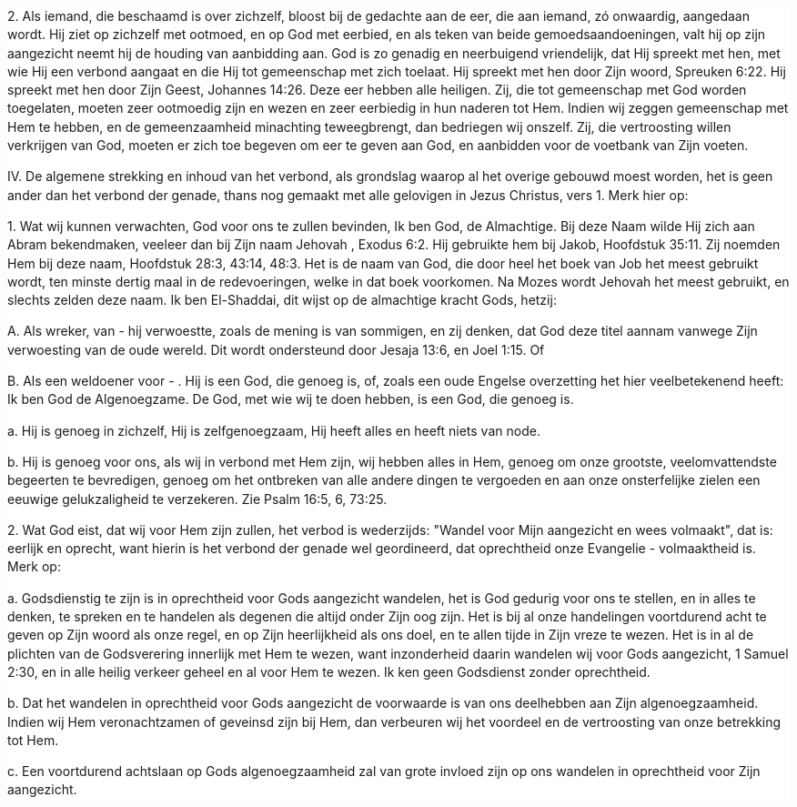 2\. Als iemand, die beschaamd is over zichzelf, bloost bij de gedachte aan de eer, die aan iemand, zó onwaardig, aangedaan wordt. Hij ziet op zichzelf met ootmoed, en op God met eerbied, en als teken van beide gemoedsaandoeningen, valt hij op zijn aangezicht neemt hij de houding van aanbidding aan. God is zo genadig en neerbuigend vriendelijk, dat Hij spreekt met hen, met wie Hij een verbond aangaat en die Hij tot gemeenschap met zich toelaat. Hij spreekt met hen door Zijn woord, Spreuken 6:22. Hij spreekt met hen door Zijn Geest, Johannes 14:26. Deze eer hebben alle heiligen. Zij, die tot gemeenschap met God worden toegelaten, moeten zeer ootmoedig zijn en wezen en zeer eerbiedig in hun naderen tot Hem. Indien wij zeggen gemeenschap met Hem te hebben, en de gemeenzaamheid minachting teweegbrengt, dan bedriegen wij onszelf. Zij, die vertroosting willen verkrijgen van God, moeten er zich toe begeven om eer te geven aan God, en aanbidden voor de voetbank van Zijn voeten.

IV. De algemene strekking en inhoud van het verbond, als grondslag waarop al het overige gebouwd moest worden, het is geen ander dan het verbond der genade, thans nog gemaakt met alle gelovigen in Jezus Christus, vers 1.
Merk hier op: 

1\. Wat wij kunnen verwachten, God voor ons te zullen bevinden, Ik ben God, de Almachtige. Bij deze Naam wilde Hij zich aan Abram bekendmaken, veeleer dan bij Zijn naam Jehovah , Exodus 6:2. Hij gebruikte hem bij Jakob, Hoofdstuk 35:11. Zij noemden Hem bij deze naam, Hoofdstuk 28:3, 43:14, 48:3. Het is de naam van God, die door heel het boek van Job het meest gebruikt wordt, ten minste dertig maal in de redevoeringen, welke in dat boek voorkomen. Na Mozes wordt Jehovah het meest gebruikt, en slechts zelden deze naam. Ik ben El-Shaddai, dit wijst op de almachtige kracht Gods, hetzij:

A. Als wreker, van - hij verwoestte, zoals de mening is van sommigen, en zij denken, dat God deze titel aannam vanwege Zijn verwoesting van de oude wereld. Dit wordt ondersteund door Jesaja 13:6, en Joel 1:15. Of 

B. Als een weldoener voor - . Hij is een God, die genoeg is, of, zoals een oude Engelse overzetting het hier veelbetekenend heeft: Ik ben God de Algenoegzame. De God, met wie wij te doen hebben, is een God, die genoeg is.

a. Hij is genoeg in zichzelf, Hij is zelfgenoegzaam, Hij heeft alles en heeft niets van node.

b. Hij is genoeg voor ons, als wij in verbond met Hem zijn, wij hebben alles in Hem, genoeg om onze grootste, veelomvattendste begeerten te bevredigen, genoeg om het ontbreken van alle andere dingen te vergoeden en aan onze onsterfelijke zielen een eeuwige gelukzaligheid te verzekeren. Zie Psalm 16:5, 6, 73:25.

2\. Wat God eist, dat wij voor Hem zijn zullen, het verbod is wederzijds: "Wandel voor Mijn aangezicht en wees volmaakt", dat is: eerlijk en oprecht, want hierin is het verbond der genade wel geordineerd, dat oprechtheid onze Evangelie - volmaaktheid is.
Merk op:

a. Godsdienstig te zijn is in oprechtheid voor Gods aangezicht wandelen, het is God gedurig voor ons te stellen, en in alles te denken, te spreken en te handelen als degenen die altijd onder Zijn oog zijn. Het is bij al onze handelingen voortdurend acht te geven op Zijn woord als onze regel, en op Zijn heerlijkheid als ons doel, en te allen tijde in Zijn vreze te wezen. Het is in al de plichten van de Godsverering innerlijk met Hem te wezen, want inzonderheid daarin wandelen wij voor Gods aangezicht, 1 Samuel 2:30, en in alle heilig verkeer geheel en al voor Hem te wezen. Ik ken geen Godsdienst zonder oprechtheid.

b. Dat het wandelen in oprechtheid voor Gods aangezicht de voorwaarde is van ons deelhebben aan Zijn algenoegzaamheid. Indien wij Hem veronachtzamen of geveinsd zijn bij Hem, dan verbeuren wij het voordeel en de vertroosting van onze betrekking tot Hem.

c. Een voortdurend achtslaan op Gods algenoegzaamheid zal van grote invloed zijn op ons wandelen in oprechtheid voor Zijn aangezicht.
